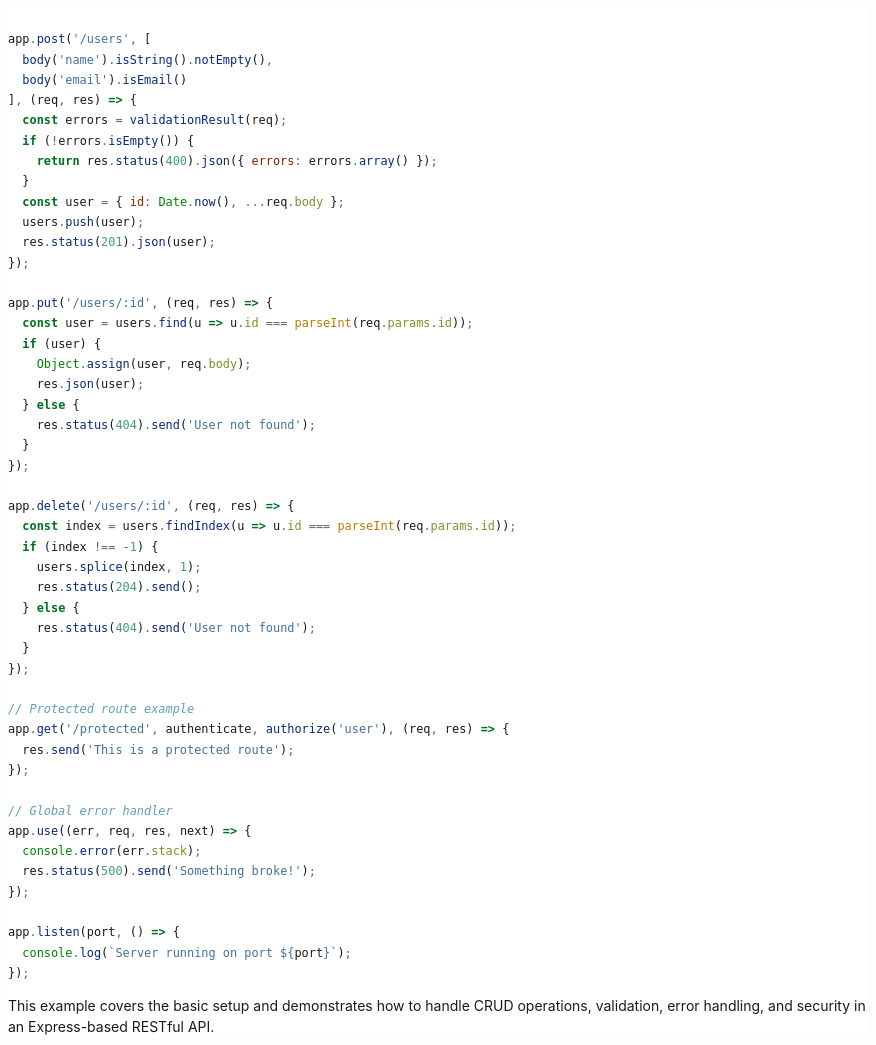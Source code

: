 ```javascript

app.post('/users', [
  body('name').isString().notEmpty(),
  body('email').isEmail()
], (req, res) => {
  const errors = validationResult(req);
  if (!errors.isEmpty()) {
    return res.status(400).json({ errors: errors.array() });
  }
  const user = { id: Date.now(), ...req.body };
  users.push(user);
  res.status(201).json(user);
});

app.put('/users/:id', (req, res) => {
  const user = users.find(u => u.id === parseInt(req.params.id));
  if (user) {
    Object.assign(user, req.body);
    res.json(user);
  } else {
    res.status(404).send('User not found');
  }
});

app.delete('/users/:id', (req, res) => {
  const index = users.findIndex(u => u.id === parseInt(req.params.id));
  if (index !== -1) {
    users.splice(index, 1);
    res.status(204).send();
  } else {
    res.status(404).send('User not found');
  }
});

// Protected route example
app.get('/protected', authenticate, authorize('user'), (req, res) => {
  res.send('This is a protected route');
});

// Global error handler
app.use((err, req, res, next) => {
  console.error(err.stack);
  res.status(500).send('Something broke!');
});

app.listen(port, () => {
  console.log(`Server running on port ${port}`);
});
```

This example covers the basic setup and demonstrates how to handle CRUD operations, validation, error handling, and security in an Express-based RESTful API.